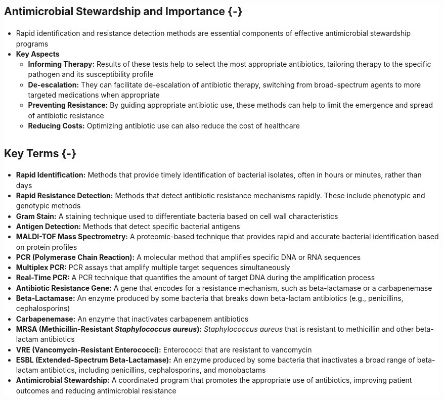 ## **Antimicrobial Stewardship and Importance** {-}

*   Rapid identification and resistance detection methods are essential components of effective antimicrobial stewardship programs
*   **Key Aspects**
    *   **Informing Therapy:** Results of these tests help to select the most appropriate antibiotics, tailoring therapy to the specific pathogen and its susceptibility profile
    *   **De-escalation:** They can facilitate de-escalation of antibiotic therapy, switching from broad-spectrum agents to more targeted medications when appropriate
    *   **Preventing Resistance:** By guiding appropriate antibiotic use, these methods can help to limit the emergence and spread of antibiotic resistance
    *   **Reducing Costs:** Optimizing antibiotic use can also reduce the cost of healthcare

## **Key Terms** {-}

*   **Rapid Identification:** Methods that provide timely identification of bacterial isolates, often in hours or minutes, rather than days
*   **Rapid Resistance Detection:** Methods that detect antibiotic resistance mechanisms rapidly. These include phenotypic and genotypic methods
*   **Gram Stain:** A staining technique used to differentiate bacteria based on cell wall characteristics
*   **Antigen Detection:** Methods that detect specific bacterial antigens
*   **MALDI-TOF Mass Spectrometry:** A proteomic-based technique that provides rapid and accurate bacterial identification based on protein profiles
*   **PCR (Polymerase Chain Reaction):** A molecular method that amplifies specific DNA or RNA sequences
*   **Multiplex PCR:** PCR assays that amplify multiple target sequences simultaneously
*   **Real-Time PCR:** A PCR technique that quantifies the amount of target DNA during the amplification process
*   **Antibiotic Resistance Gene:** A gene that encodes for a resistance mechanism, such as beta-lactamase or a carbapenemase
*   **Beta-Lactamase:** An enzyme produced by some bacteria that breaks down beta-lactam antibiotics (e.g., penicillins, cephalosporins)
*   **Carbapenemase:** An enzyme that inactivates carbapenem antibiotics
*   **MRSA (Methicillin-Resistant *Staphylococcus aureus*):** *Staphylococcus aureus* that is resistant to methicillin and other beta-lactam antibiotics
*   **VRE (Vancomycin-Resistant Enterococci):** Enterococci that are resistant to vancomycin
*   **ESBL (Extended-Spectrum Beta-Lactamase):** An enzyme produced by some bacteria that inactivates a broad range of beta-lactam antibiotics, including penicillins, cephalosporins, and monobactams
*   **Antimicrobial Stewardship:** A coordinated program that promotes the appropriate use of antibiotics, improving patient outcomes and reducing antimicrobial resistance

